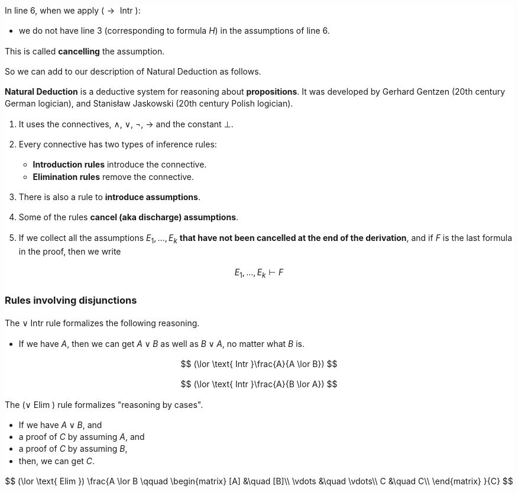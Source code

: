 In line 6, when we apply $(\to \text{ Intr })$:

- we do not have line 3 (corresponding to formula $H$) in the assumptions of line 6.

This is called **cancelling** the assumption.

So we can add to our description of Natural Deduction as follows.

**Natural Deduction** is a deductive system for reasoning about **propositions**. It was developed by Gerhard Gentzen (20th century German logician), and Stanisław Jaskowski (20th century Polish logician).

1. It uses the connectives, $\land$, $\lor$, $\lnot$, $\to$ and the constant $\bot$.

2. Every connective has two types of inference rules:
    - **Introduction rules** introduce the connective.
    - **Elimination rules** remove the connective.

3. There is also a rule to **introduce assumptions**.

4. Some of the rules **cancel (aka discharge) assumptions**.

5. If we collect all the assumptions $E_{1}, \dots, E_{k}$ **that have not been cancelled at the end of the derivation**, and if $F$ is the last formula in the proof, then we write

$$
E_{1}, \dots, E_{k} \vdash F
$$

### Rules involving disjunctions

The $\lor \text{ Intr }$ rule formalizes the following reasoning.

- If we have $A$, then we can get $A \lor B$ as well as $B \lor A$, no matter what $B$ is.

$$
(\lor \text{ Intr }\frac{A}{A \lor B})
$$

$$
(\lor \text{ Intr }\frac{A}{B \lor A})
$$

The $(\lor \text{ Elim })$ rule formalizes "reasoning by cases".

- If we have $A \lor B$, and
- a proof of $C$ by assuming $A$, and
- a proof of $C$ by assuming $B$,
- then, we can get $C$.

$$
(\lor \text{ Elim })
\frac{A \lor B
\qquad
\begin{matrix}
[A] &\quad [B]\\
\vdots &\quad \vdots\\
C &\quad C\\
\end{matrix}
}{C}
$$
